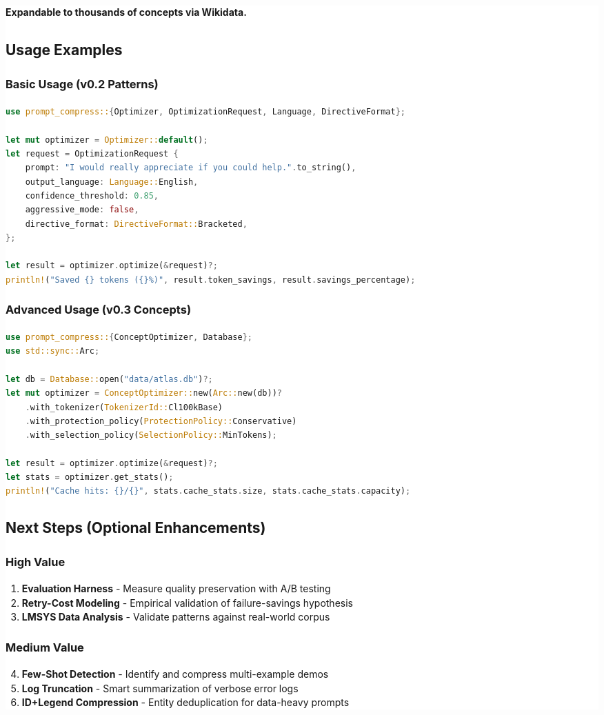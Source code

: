 **Expandable to thousands of concepts via Wikidata.**

## Usage Examples

### Basic Usage (v0.2 Patterns)

```rust
use prompt_compress::{Optimizer, OptimizationRequest, Language, DirectiveFormat};

let mut optimizer = Optimizer::default();
let request = OptimizationRequest {
    prompt: "I would really appreciate if you could help.".to_string(),
    output_language: Language::English,
    confidence_threshold: 0.85,
    aggressive_mode: false,
    directive_format: DirectiveFormat::Bracketed,
};

let result = optimizer.optimize(&request)?;
println!("Saved {} tokens ({}%)", result.token_savings, result.savings_percentage);
```

### Advanced Usage (v0.3 Concepts)

```rust
use prompt_compress::{ConceptOptimizer, Database};
use std::sync::Arc;

let db = Database::open("data/atlas.db")?;
let mut optimizer = ConceptOptimizer::new(Arc::new(db))?
    .with_tokenizer(TokenizerId::Cl100kBase)
    .with_protection_policy(ProtectionPolicy::Conservative)
    .with_selection_policy(SelectionPolicy::MinTokens);

let result = optimizer.optimize(&request)?;
let stats = optimizer.get_stats();
println!("Cache hits: {}/{}", stats.cache_stats.size, stats.cache_stats.capacity);
```

## Next Steps (Optional Enhancements)

### High Value
1. **Evaluation Harness** - Measure quality preservation with A/B testing
2. **Retry-Cost Modeling** - Empirical validation of failure-savings hypothesis
3. **LMSYS Data Analysis** - Validate patterns against real-world corpus

### Medium Value
4. **Few-Shot Detection** - Identify and compress multi-example demos
5. **Log Truncation** - Smart summarization of verbose error logs
6. **ID+Legend Compression** - Entity deduplication for data-heavy prompts
